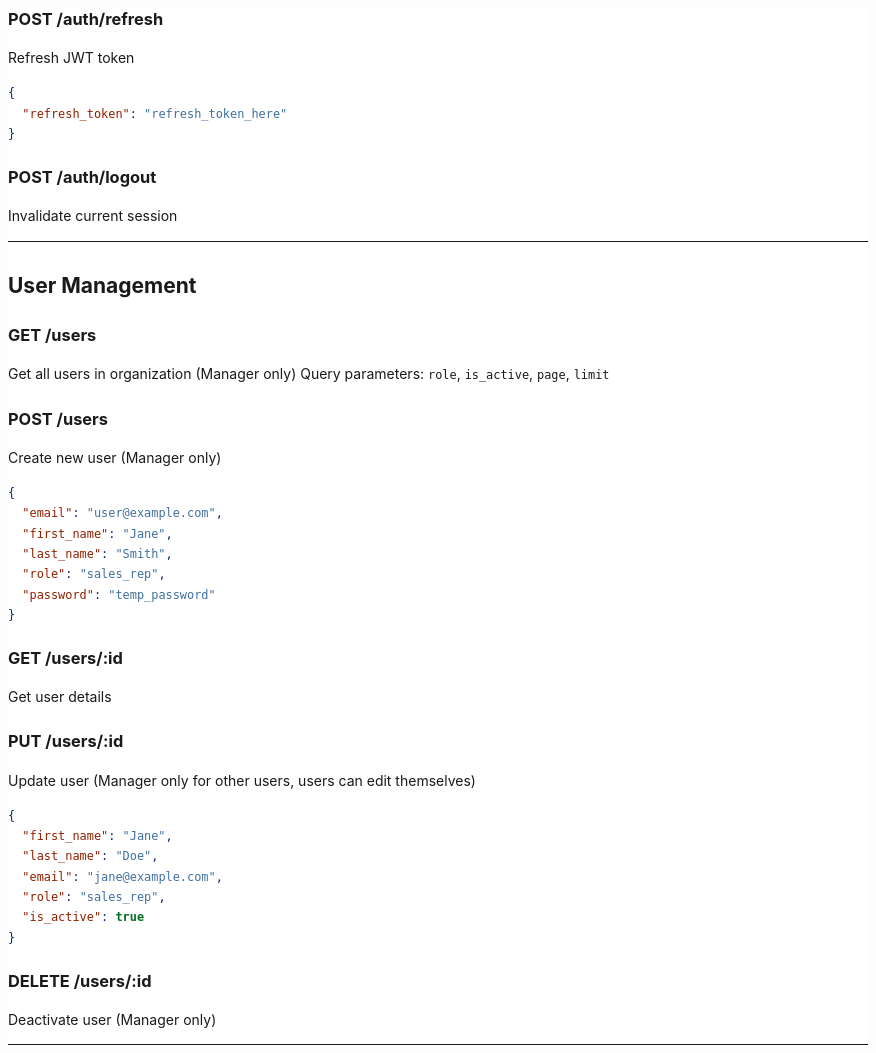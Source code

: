 ### POST /auth/refresh
Refresh JWT token
```json
{
  "refresh_token": "refresh_token_here"
}
```

### POST /auth/logout
Invalidate current session

---

## User Management

### GET /users
Get all users in organization (Manager only)
Query parameters: `role`, `is_active`, `page`, `limit`

### POST /users
Create new user (Manager only)
```json
{
  "email": "user@example.com",
  "first_name": "Jane",
  "last_name": "Smith",
  "role": "sales_rep",
  "password": "temp_password"
}
```

### GET /users/:id
Get user details

### PUT /users/:id
Update user (Manager only for other users, users can edit themselves)
```json
{
  "first_name": "Jane",
  "last_name": "Doe",
  "email": "jane@example.com",
  "role": "sales_rep",
  "is_active": true
}
```

### DELETE /users/:id
Deactivate user (Manager only)

---
